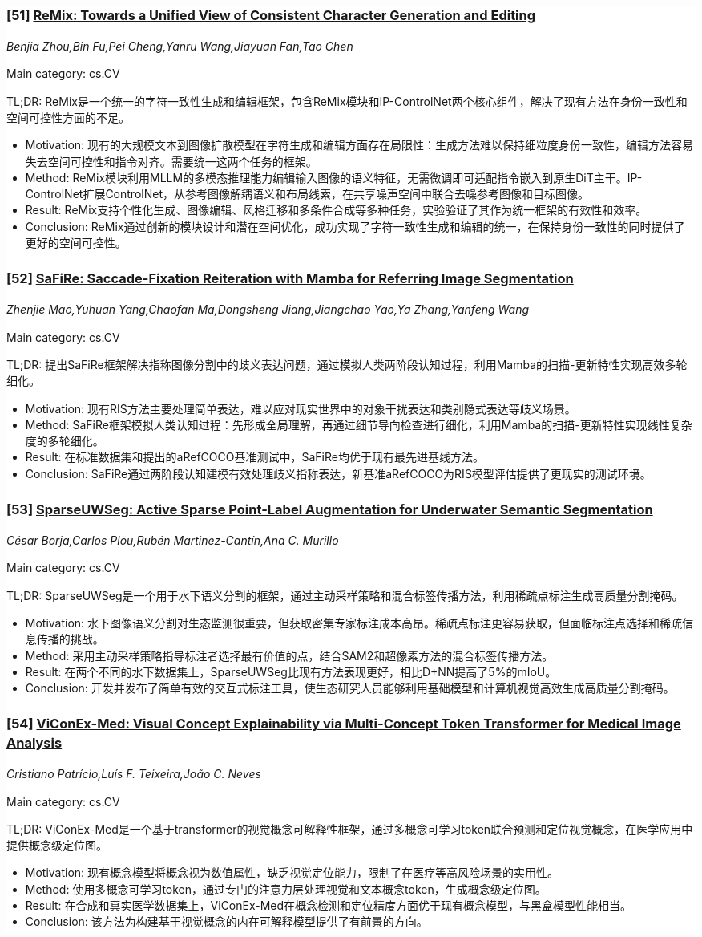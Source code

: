 
### [51] [ReMix: Towards a Unified View of Consistent Character Generation and Editing](https://arxiv.org/abs/2510.10156)
*Benjia Zhou,Bin Fu,Pei Cheng,Yanru Wang,Jiayuan Fan,Tao Chen*

Main category: cs.CV

TL;DR: ReMix是一个统一的字符一致性生成和编辑框架，包含ReMix模块和IP-ControlNet两个核心组件，解决了现有方法在身份一致性和空间可控性方面的不足。

- Motivation: 现有的大规模文本到图像扩散模型在字符生成和编辑方面存在局限性：生成方法难以保持细粒度身份一致性，编辑方法容易失去空间可控性和指令对齐。需要统一这两个任务的框架。
- Method: ReMix模块利用MLLM的多模态推理能力编辑输入图像的语义特征，无需微调即可适配指令嵌入到原生DiT主干。IP-ControlNet扩展ControlNet，从参考图像解耦语义和布局线索，在共享噪声空间中联合去噪参考图像和目标图像。
- Result: ReMix支持个性化生成、图像编辑、风格迁移和多条件合成等多种任务，实验验证了其作为统一框架的有效性和效率。
- Conclusion: ReMix通过创新的模块设计和潜在空间优化，成功实现了字符一致性生成和编辑的统一，在保持身份一致性的同时提供了更好的空间可控性。


### [52] [SaFiRe: Saccade-Fixation Reiteration with Mamba for Referring Image Segmentation](https://arxiv.org/abs/2510.10160)
*Zhenjie Mao,Yuhuan Yang,Chaofan Ma,Dongsheng Jiang,Jiangchao Yao,Ya Zhang,Yanfeng Wang*

Main category: cs.CV

TL;DR: 提出SaFiRe框架解决指称图像分割中的歧义表达问题，通过模拟人类两阶段认知过程，利用Mamba的扫描-更新特性实现高效多轮细化。

- Motivation: 现有RIS方法主要处理简单表达，难以应对现实世界中的对象干扰表达和类别隐式表达等歧义场景。
- Method: SaFiRe框架模拟人类认知过程：先形成全局理解，再通过细节导向检查进行细化，利用Mamba的扫描-更新特性实现线性复杂度的多轮细化。
- Result: 在标准数据集和提出的aRefCOCO基准测试中，SaFiRe均优于现有最先进基线方法。
- Conclusion: SaFiRe通过两阶段认知建模有效处理歧义指称表达，新基准aRefCOCO为RIS模型评估提供了更现实的测试环境。


### [53] [SparseUWSeg: Active Sparse Point-Label Augmentation for Underwater Semantic Segmentation](https://arxiv.org/abs/2510.10163)
*César Borja,Carlos Plou,Rubén Martinez-Cantín,Ana C. Murillo*

Main category: cs.CV

TL;DR: SparseUWSeg是一个用于水下语义分割的框架，通过主动采样策略和混合标签传播方法，利用稀疏点标注生成高质量分割掩码。

- Motivation: 水下图像语义分割对生态监测很重要，但获取密集专家标注成本高昂。稀疏点标注更容易获取，但面临标注点选择和稀疏信息传播的挑战。
- Method: 采用主动采样策略指导标注者选择最有价值的点，结合SAM2和超像素方法的混合标签传播方法。
- Result: 在两个不同的水下数据集上，SparseUWSeg比现有方法表现更好，相比D+NN提高了5%的mIoU。
- Conclusion: 开发并发布了简单有效的交互式标注工具，使生态研究人员能够利用基础模型和计算机视觉高效生成高质量分割掩码。


### [54] [ViConEx-Med: Visual Concept Explainability via Multi-Concept Token Transformer for Medical Image Analysis](https://arxiv.org/abs/2510.10174)
*Cristiano Patrício,Luís F. Teixeira,João C. Neves*

Main category: cs.CV

TL;DR: ViConEx-Med是一个基于transformer的视觉概念可解释性框架，通过多概念可学习token联合预测和定位视觉概念，在医学应用中提供概念级定位图。

- Motivation: 现有概念模型将概念视为数值属性，缺乏视觉定位能力，限制了在医疗等高风险场景的实用性。
- Method: 使用多概念可学习token，通过专门的注意力层处理视觉和文本概念token，生成概念级定位图。
- Result: 在合成和真实医学数据集上，ViConEx-Med在概念检测和定位精度方面优于现有概念模型，与黑盒模型性能相当。
- Conclusion: 该方法为构建基于视觉概念的内在可解释模型提供了有前景的方向。
